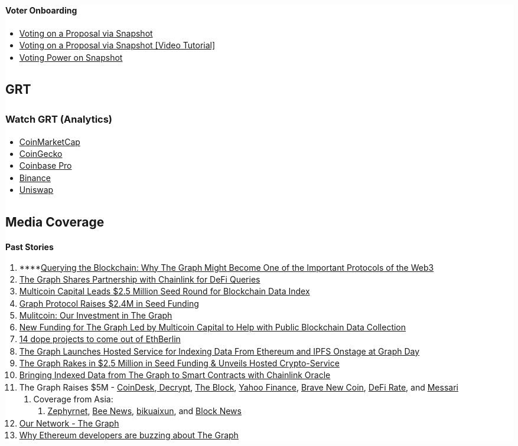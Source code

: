 #### Voter Onboarding

* [Voting on a Proposal via Snapshot](https://thegraph.academy/ecosystem/voting-on-snapshot/)
* [Voting on a Proposal via Snapshot \[Video Tutorial\]](https://thegraph.academy/snapshot-voting-video-tutorial/)
* [Voting Power on Snapshot](https://thegraph.academy/ecosystem/voting-power-on-snapshot/)

## GRT

### Watch GRT \(Analytics\)

* [CoinMarketCap](https://coinmarketcap.com/currencies/the-graph/%20)
* [CoinGecko](https://coingecko.com/en/coins/the-graph)
* [Coinbase Pro](https://pro.coinbase.com/trade/GRT-USD%20)
* [Binance](https://www.binance.com/en/trade/GRT_USDT?layout=pro%20)
* [Uniswap](https://info.uniswap.org/pair/0xDfa42Ba0130425b21a1568507B084CC246fb0C8F)

## Media Coverage

**Past Stories**

1. \*\*\*\*[Querying the Blockchain: Why The Graph Might Become One of the Important Protocols of the Web3](https://hackernoon.com/querying-the-blockchain-why-the-graph-might-become-one-of-the-important-protocols-of-the-web3-eb77673bc967)
2. [The Graph Shares Partnership with Chainlink for DeFi Queries](https://defirate.com/the-graph-chainlink-partnership/)
3. [Multicoin Capital Leads $2.5 Million Seed Round for Blockchain Data Index](https://www.coindesk.com/multicoin-capital-leads-2-5-million-seed-round-for-blockchain-data-index)
4. [Graph Protocol Raises $2.4M in Seed Funding](http://www.finsmes.com/2019/02/graph-protocol-raises-2-4m-in-seed-funding.html)
5. [Mulitcoin: Our Investment in The Graph](https://multicoin.capital/2019/01/28/our-investment-in-the-graph/)
6. [New Funding for The Graph Led by Multicoin Capital to Help with Public Blockchain Data Collection](https://bitcoinexchangeguide.com/new-funding-for-the-graph-led-by-multicoin-capital-to-help-with-public-blockchain-data-collection/)
7. [14 dope projects to come out of EthBerlin](https://decrypt.co/8721/ethberlin-deconstruct)
8. [The Graph Launches Hosted Service for Indexing Data From Ethereum and IPFS Onstage at Graph Day](https://markets.businessinsider.com/news/stocks/the-graph-launches-hosted-service-for-indexing-data-from-ethereum-and-ipfs-onstage-at-graph-day-1027917030)
9. [The Graph Rakes in $2.5 Million in Seed Funding & Unveils Hosted Crypto-Service](https://www.capremedia.com/the-graph-rakes-in-2-5-million-in-seed-funding-unveils-hosted-crypto-service)
10. [Bringing Indexed Data from The Graph to Smart Contracts with Chainlink Oracle](https://medium.com/graphprotocol/bringing-indexed-data-from-the-graph-to-smart-contracts-with-chainlink-oracles-214cb0a2f1ae)
11. The Graph Raises $5M - [CoinDesk](https://www.coindesk.com/coinbase-ventures-invests-in-5m-token-sale-for-ethereum-data-firm-the-graph),[ Decrypt](https://decrypt.co/34058/graph-raises-5-million-saft-sale), [The Block](https://www.theblockcrypto.com/linked/69843/the-graph-5-million-saft-data), [Yahoo Finance](https://finance.yahoo.com/news/graph-raises-5-million-saft-130027644.html), [Brave New Coin](https://bravenewcoin.com/insights/defi-startup-the-graph-has-closed-a-ususd5m-investment-round), [DeFi Rate](https://defirate.com/the-graph-tokensale/), and [Messari](https://messari.io/article/the-graph-raises-5-million-with-saft-for-2020-network-launch)
    1. Coverage from Asia: 
       1. [Zephyrnet](https://zephyrnet.com/zh-TW/coinbase-ventures-invests-in-5m-token-sale-for-ethereum-data-firm-the-graph/), [Bee News](http://www.beenews.pro/a/100117096.html), [bikuaixun](https://www.bikuaixun.com.cn/17812.html), and [Block News](https://blocknews.org.cn/15741.html) 
12. [Our Network - The Graph ](https://ournetwork.substack.com/p/our-network-issue-29)
13. [Why Ethereum developers are buzzing about The Graph](https://www.theblockcrypto.com/daily/72790/ethereum-devs-the-graph)